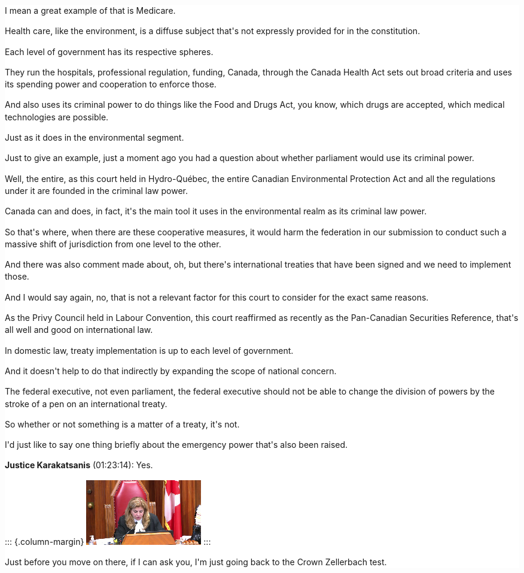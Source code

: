 I mean a great example of that is Medicare.

Health care, like the environment, is a diffuse subject that's not expressly provided for in the constitution.

Each level of government has its respective spheres.

They run the hospitals, professional regulation, funding, Canada, through the Canada Health Act sets out broad criteria and uses its spending power and cooperation to enforce those.

And also uses its criminal power to do things like the Food and Drugs Act, you know, which drugs are accepted, which medical technologies are possible.

Just as it does in the environmental segment.

Just to give an example, just a moment ago you had a question about whether parliament would use its criminal power.

Well, the entire, as this court held in Hydro-Québec, the entire Canadian Environmental Protection Act and all the regulations under it are founded in the criminal law power.

Canada can and does, in fact, it's the main tool it uses in the environmental realm as its criminal law power.

So that's where, when there are these cooperative measures, it would harm the federation in our submission to conduct such a massive shift of jurisdiction from one level to the other.

And there was also comment made about, oh, but there's international treaties that have been signed and we need to implement those.

And I would say again, no, that is not a relevant factor for this court to consider for the exact same reasons.

As the Privy Council held in Labour Convention, this court reaffirmed as recently as the Pan-Canadian Securities Reference, that's all well and good on international law.

In domestic law, treaty implementation is up to each level of government.

And it doesn't help to do that indirectly by expanding the scope of national concern.

The federal executive, not even parliament, the federal executive should not be able to change the division of powers by the stroke of a pen on an international treaty.

So whether or not something is a matter of a treaty, it's not.

I'd just like to say one thing briefly about the emergency power that's also been raised.

**Justice Karakatsanis** (01:23:14): Yes.

::: {.column-margin}
![](5060.png)
:::

Just before you move on there, if I can ask you, I'm just going back to the Crown Zellerbach test.

